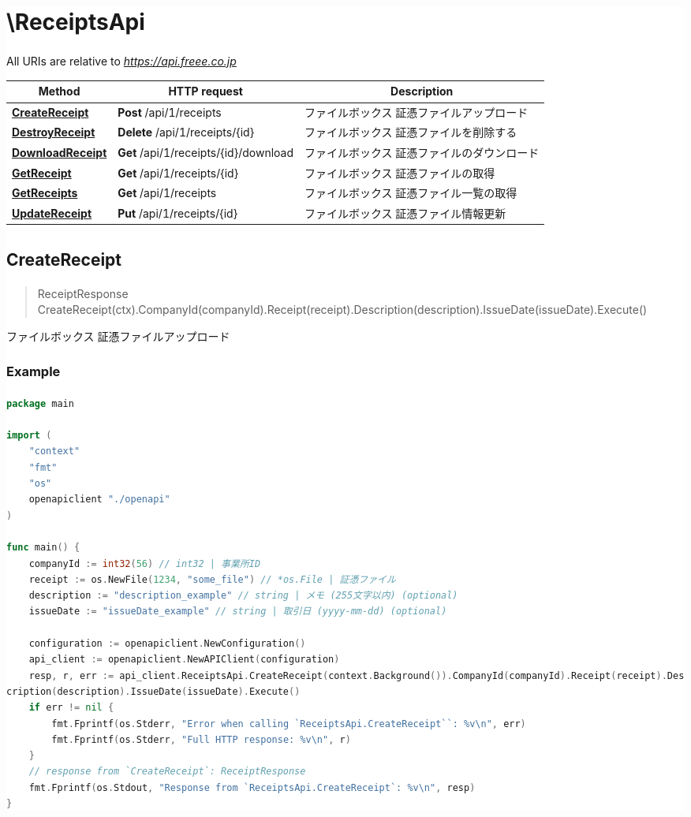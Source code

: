 # \ReceiptsApi

All URIs are relative to *https://api.freee.co.jp*

Method | HTTP request | Description
------------- | ------------- | -------------
[**CreateReceipt**](ReceiptsApi.md#CreateReceipt) | **Post** /api/1/receipts | ファイルボックス 証憑ファイルアップロード
[**DestroyReceipt**](ReceiptsApi.md#DestroyReceipt) | **Delete** /api/1/receipts/{id} | ファイルボックス 証憑ファイルを削除する
[**DownloadReceipt**](ReceiptsApi.md#DownloadReceipt) | **Get** /api/1/receipts/{id}/download | ファイルボックス 証憑ファイルのダウンロード
[**GetReceipt**](ReceiptsApi.md#GetReceipt) | **Get** /api/1/receipts/{id} | ファイルボックス 証憑ファイルの取得
[**GetReceipts**](ReceiptsApi.md#GetReceipts) | **Get** /api/1/receipts | ファイルボックス 証憑ファイル一覧の取得
[**UpdateReceipt**](ReceiptsApi.md#UpdateReceipt) | **Put** /api/1/receipts/{id} | ファイルボックス 証憑ファイル情報更新



## CreateReceipt

> ReceiptResponse CreateReceipt(ctx).CompanyId(companyId).Receipt(receipt).Description(description).IssueDate(issueDate).Execute()

ファイルボックス 証憑ファイルアップロード



### Example

```go
package main

import (
    "context"
    "fmt"
    "os"
    openapiclient "./openapi"
)

func main() {
    companyId := int32(56) // int32 | 事業所ID
    receipt := os.NewFile(1234, "some_file") // *os.File | 証憑ファイル
    description := "description_example" // string | メモ (255文字以内) (optional)
    issueDate := "issueDate_example" // string | 取引日 (yyyy-mm-dd) (optional)

    configuration := openapiclient.NewConfiguration()
    api_client := openapiclient.NewAPIClient(configuration)
    resp, r, err := api_client.ReceiptsApi.CreateReceipt(context.Background()).CompanyId(companyId).Receipt(receipt).Description(description).IssueDate(issueDate).Execute()
    if err != nil {
        fmt.Fprintf(os.Stderr, "Error when calling `ReceiptsApi.CreateReceipt``: %v\n", err)
        fmt.Fprintf(os.Stderr, "Full HTTP response: %v\n", r)
    }
    // response from `CreateReceipt`: ReceiptResponse
    fmt.Fprintf(os.Stdout, "Response from `ReceiptsApi.CreateReceipt`: %v\n", resp)
}
```
